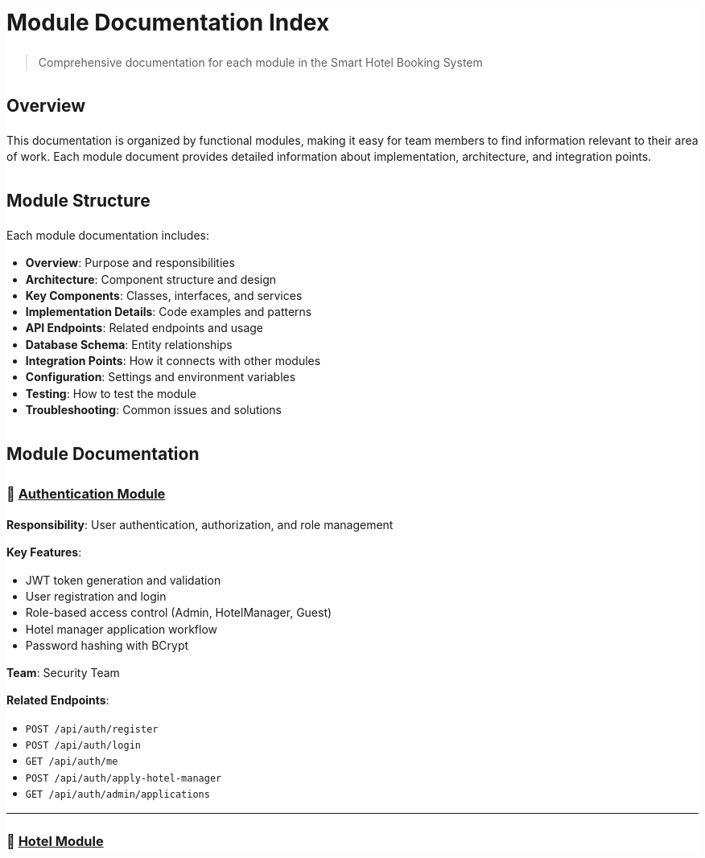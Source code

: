 # Module Documentation Index

> Comprehensive documentation for each module in the Smart Hotel Booking System

## Overview

This documentation is organized by functional modules, making it easy for team members to find information relevant to their area of work. Each module document provides detailed information about implementation, architecture, and integration points.

## Module Structure

Each module documentation includes:

- **Overview**: Purpose and responsibilities
- **Architecture**: Component structure and design
- **Key Components**: Classes, interfaces, and services
- **Implementation Details**: Code examples and patterns
- **API Endpoints**: Related endpoints and usage
- **Database Schema**: Entity relationships
- **Integration Points**: How it connects with other modules
- **Configuration**: Settings and environment variables
- **Testing**: How to test the module
- **Troubleshooting**: Common issues and solutions

## Module Documentation

### 🔐 [Authentication Module](AUTHENTICATION_MODULE.md)

**Responsibility**: User authentication, authorization, and role management

**Key Features**:
- JWT token generation and validation
- User registration and login
- Role-based access control (Admin, HotelManager, Guest)
- Hotel manager application workflow
- Password hashing with BCrypt

**Team**: Security Team

**Related Endpoints**:
- `POST /api/auth/register`
- `POST /api/auth/login`
- `GET /api/auth/me`
- `POST /api/auth/apply-hotel-manager`
- `GET /api/auth/admin/applications`

---

### 🏨 [Hotel Module](HOTEL_MODULE.md)
